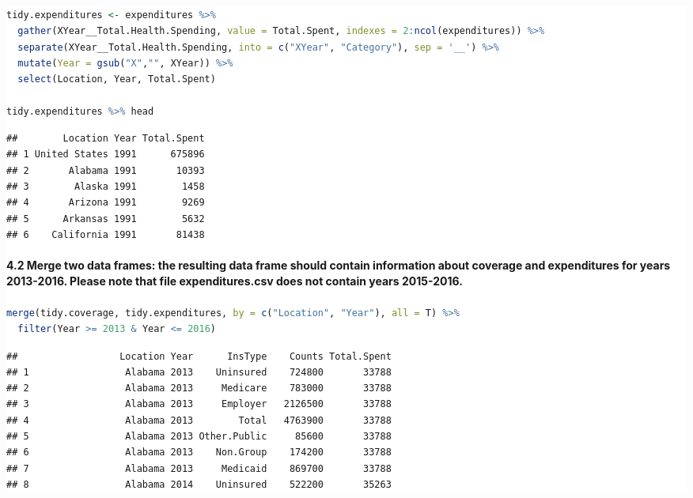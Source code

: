 
``` r
tidy.expenditures <- expenditures %>% 
  gather(XYear__Total.Health.Spending, value = Total.Spent, indexes = 2:ncol(expenditures)) %>%
  separate(XYear__Total.Health.Spending, into = c("XYear", "Category"), sep = '__') %>%
  mutate(Year = gsub("X","", XYear)) %>%
  select(Location, Year, Total.Spent)

tidy.expenditures %>% head
```

    ##        Location Year Total.Spent
    ## 1 United States 1991      675896
    ## 2       Alabama 1991       10393
    ## 3        Alaska 1991        1458
    ## 4       Arizona 1991        9269
    ## 5      Arkansas 1991        5632
    ## 6    California 1991       81438

#### 4.2 Merge two data frames: the resulting data frame should contain information about coverage and expenditures for years 2013-2016. Please note that file **expenditures.csv** does not contain years 2015-2016.

``` r
merge(tidy.coverage, tidy.expenditures, by = c("Location", "Year"), all = T) %>%
  filter(Year >= 2013 & Year <= 2016)
```

    ##                  Location Year      InsType    Counts Total.Spent
    ## 1                 Alabama 2013    Uninsured    724800       33788
    ## 2                 Alabama 2013     Medicare    783000       33788
    ## 3                 Alabama 2013     Employer   2126500       33788
    ## 4                 Alabama 2013        Total   4763900       33788
    ## 5                 Alabama 2013 Other.Public     85600       33788
    ## 6                 Alabama 2013    Non.Group    174200       33788
    ## 7                 Alabama 2013     Medicaid    869700       33788
    ## 8                 Alabama 2014    Uninsured    522200       35263